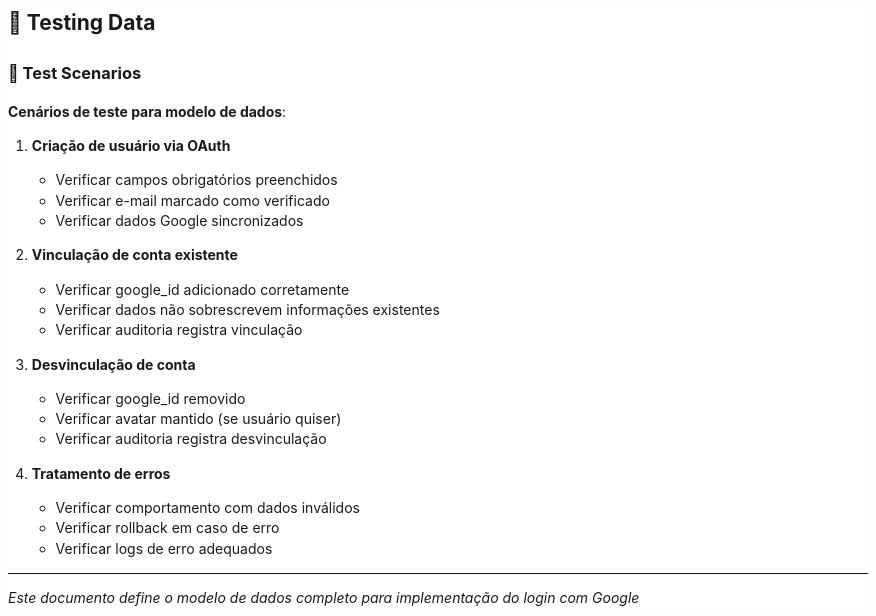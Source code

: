 
## 🧪 Testing Data

### 📝 Test Scenarios

**Cenários de teste para modelo de dados**:

1. **Criação de usuário via OAuth**

   -  Verificar campos obrigatórios preenchidos
   -  Verificar e-mail marcado como verificado
   -  Verificar dados Google sincronizados

2. **Vinculação de conta existente**

   -  Verificar google_id adicionado corretamente
   -  Verificar dados não sobrescrevem informações existentes
   -  Verificar auditoria registra vinculação

3. **Desvinculação de conta**

   -  Verificar google_id removido
   -  Verificar avatar mantido (se usuário quiser)
   -  Verificar auditoria registra desvinculação

4. **Tratamento de erros**
   -  Verificar comportamento com dados inválidos
   -  Verificar rollback em caso de erro
   -  Verificar logs de erro adequados

---

_Este documento define o modelo de dados completo para implementação do login com Google_
